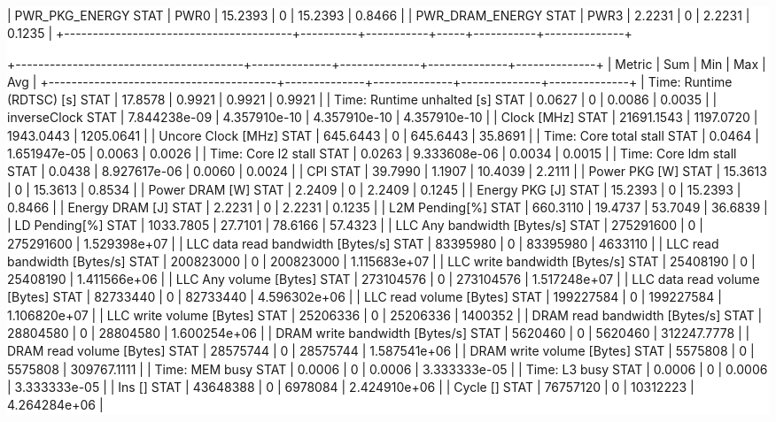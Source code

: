 |           PWR_PKG_ENERGY STAT          |   PWR0   |   15.2393 |   0 |   15.2393 |       0.8466 |
|          PWR_DRAM_ENERGY STAT          |   PWR3   |    2.2231 |   0 |    2.2231 |       0.1235 |
+----------------------------------------+----------+-----------+-----+-----------+--------------+

+----------------------------------------+--------------+--------------+--------------+--------------+
|                 Metric                 |      Sum     |      Min     |      Max     |      Avg     |
+----------------------------------------+--------------+--------------+--------------+--------------+
|     Time: Runtime (RDTSC) [s] STAT     |      17.8578 |       0.9921 |       0.9921 |       0.9921 |
|     Time: Runtime unhalted [s] STAT    |       0.0627 |            0 |       0.0086 |       0.0035 |
|            inverseClock STAT           | 7.844238e-09 | 4.357910e-10 | 4.357910e-10 | 4.357910e-10 |
|            Clock [MHz] STAT            |   21691.1543 |    1197.0720 |    1943.0443 |    1205.0641 |
|         Uncore Clock [MHz] STAT        |     645.6443 |            0 |     645.6443 |      35.8691 |
|       Time: Core total stall STAT      |       0.0464 | 1.651947e-05 |       0.0063 |       0.0026 |
|        Time: Core l2 stall STAT        |       0.0263 | 9.333608e-06 |       0.0034 |       0.0015 |
|        Time: Core ldm stall STAT       |       0.0438 | 8.927617e-06 |       0.0060 |       0.0024 |
|                CPI STAT                |      39.7990 |       1.1907 |      10.4039 |       2.2111 |
|           Power PKG [W] STAT           |      15.3613 |            0 |      15.3613 |       0.8534 |
|           Power DRAM [W] STAT          |       2.2409 |            0 |       2.2409 |       0.1245 |
|           Energy PKG [J] STAT          |      15.2393 |            0 |      15.2393 |       0.8466 |
|          Energy DRAM [J] STAT          |       2.2231 |            0 |       2.2231 |       0.1235 |
|           L2M Pending[%] STAT          |     660.3110 |      19.4737 |      53.7049 |      36.6839 |
|           LD Pending[%] STAT           |    1033.7805 |      27.7101 |      78.6166 |      57.4323 |
|    LLC Any bandwidth [Bytes/s] STAT    |    275291600 |            0 |    275291600 | 1.529398e+07 |
| LLC data read bandwidth [Bytes/s] STAT |     83395980 |            0 |     83395980 |      4633110 |
|    LLC read bandwidth [Bytes/s] STAT   |    200823000 |            0 |    200823000 | 1.115683e+07 |
|   LLC write bandwidth [Bytes/s] STAT   |     25408190 |            0 |     25408190 | 1.411566e+06 |
|       LLC Any volume [Bytes] STAT      |    273104576 |            0 |    273104576 | 1.517248e+07 |
|    LLC data read volume [Bytes] STAT   |     82733440 |            0 |     82733440 | 4.596302e+06 |
|      LLC read volume [Bytes] STAT      |    199227584 |            0 |    199227584 | 1.106820e+07 |
|      LLC write volume [Bytes] STAT     |     25206336 |            0 |     25206336 |      1400352 |
|   DRAM read bandwidth [Bytes/s] STAT   |     28804580 |            0 |     28804580 | 1.600254e+06 |
|   DRAM write bandwidth [Bytes/s] STAT  |      5620460 |            0 |      5620460 |  312247.7778 |
|      DRAM read volume [Bytes] STAT     |     28575744 |            0 |     28575744 | 1.587541e+06 |
|     DRAM write volume [Bytes] STAT     |      5575808 |            0 |      5575808 |  309767.1111 |
|           Time: MEM busy STAT          |       0.0006 |            0 |       0.0006 | 3.333333e-05 |
|           Time: L3 busy STAT           |       0.0006 |            0 |       0.0006 | 3.333333e-05 |
|               Ins [] STAT              |     43648388 |            0 |      6978084 | 2.424910e+06 |
|              Cycle [] STAT             |     76757120 |            0 |     10312223 | 4.264284e+06 |